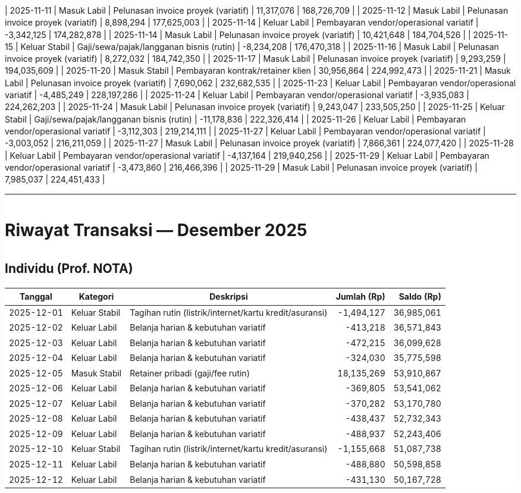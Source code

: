 | 2025-11-11 | Masuk Labil | Pelunasan invoice proyek (variatif) | 11,317,076 | 168,726,709 |
| 2025-11-12 | Masuk Labil | Pelunasan invoice proyek (variatif) | 8,898,294 | 177,625,003 |
| 2025-11-14 | Keluar Labil | Pembayaran vendor/operasional variatif | -3,342,125 | 174,282,878 |
| 2025-11-14 | Masuk Labil | Pelunasan invoice proyek (variatif) | 10,421,648 | 184,704,526 |
| 2025-11-15 | Keluar Stabil | Gaji/sewa/pajak/langganan bisnis (rutin) | -8,234,208 | 176,470,318 |
| 2025-11-16 | Masuk Labil | Pelunasan invoice proyek (variatif) | 8,272,032 | 184,742,350 |
| 2025-11-17 | Masuk Labil | Pelunasan invoice proyek (variatif) | 9,293,259 | 194,035,609 |
| 2025-11-20 | Masuk Stabil | Pembayaran kontrak/retainer klien | 30,956,864 | 224,992,473 |
| 2025-11-21 | Masuk Labil | Pelunasan invoice proyek (variatif) | 7,690,062 | 232,682,535 |
| 2025-11-23 | Keluar Labil | Pembayaran vendor/operasional variatif | -4,485,249 | 228,197,286 |
| 2025-11-24 | Keluar Labil | Pembayaran vendor/operasional variatif | -3,935,083 | 224,262,203 |
| 2025-11-24 | Masuk Labil | Pelunasan invoice proyek (variatif) | 9,243,047 | 233,505,250 |
| 2025-11-25 | Keluar Stabil | Gaji/sewa/pajak/langganan bisnis (rutin) | -11,178,836 | 222,326,414 |
| 2025-11-26 | Keluar Labil | Pembayaran vendor/operasional variatif | -3,112,303 | 219,214,111 |
| 2025-11-27 | Keluar Labil | Pembayaran vendor/operasional variatif | -3,003,052 | 216,211,059 |
| 2025-11-27 | Masuk Labil | Pelunasan invoice proyek (variatif) | 7,866,361 | 224,077,420 |
| 2025-11-28 | Keluar Labil | Pembayaran vendor/operasional variatif | -4,137,164 | 219,940,256 |
| 2025-11-29 | Keluar Labil | Pembayaran vendor/operasional variatif | -3,473,860 | 216,466,396 |
| 2025-11-29 | Masuk Labil | Pelunasan invoice proyek (variatif) | 7,985,037 | 224,451,433 |

---

# Riwayat Transaksi — Desember 2025

## Individu (Prof. NOTA)

| Tanggal | Kategori | Deskripsi | Jumlah (Rp) | Saldo (Rp) |
|---------|----------|-----------|------------:|-----------:|
| 2025-12-01 | Keluar Stabil | Tagihan rutin (listrik/internet/kartu kredit/asuransi) | -1,494,127 | 36,985,061 |
| 2025-12-02 | Keluar Labil | Belanja harian & kebutuhan variatif | -413,218 | 36,571,843 |
| 2025-12-03 | Keluar Labil | Belanja harian & kebutuhan variatif | -472,215 | 36,099,628 |
| 2025-12-04 | Keluar Labil | Belanja harian & kebutuhan variatif | -324,030 | 35,775,598 |
| 2025-12-05 | Masuk Stabil | Retainer pribadi (gaji/fee rutin) | 18,135,269 | 53,910,867 |
| 2025-12-06 | Keluar Labil | Belanja harian & kebutuhan variatif | -369,805 | 53,541,062 |
| 2025-12-07 | Keluar Labil | Belanja harian & kebutuhan variatif | -370,282 | 53,170,780 |
| 2025-12-08 | Keluar Labil | Belanja harian & kebutuhan variatif | -438,437 | 52,732,343 |
| 2025-12-09 | Keluar Labil | Belanja harian & kebutuhan variatif | -488,937 | 52,243,406 |
| 2025-12-10 | Keluar Stabil | Tagihan rutin (listrik/internet/kartu kredit/asuransi) | -1,155,668 | 51,087,738 |
| 2025-12-11 | Keluar Labil | Belanja harian & kebutuhan variatif | -488,880 | 50,598,858 |
| 2025-12-12 | Keluar Labil | Belanja harian & kebutuhan variatif | -431,130 | 50,167,728 |